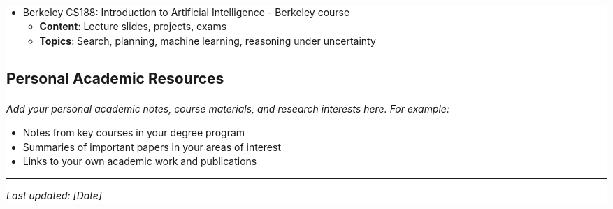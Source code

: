 - [Berkeley CS188: Introduction to Artificial Intelligence](https://inst.eecs.berkeley.edu/~cs188/fa18/) - Berkeley course
  - **Content**: Lecture slides, projects, exams
  - **Topics**: Search, planning, machine learning, reasoning under uncertainty

## Personal Academic Resources

*Add your personal academic notes, course materials, and research interests here. For example:*

- Notes from key courses in your degree program
- Summaries of important papers in your areas of interest
- Links to your own academic work and publications

---

*Last updated: [Date]*